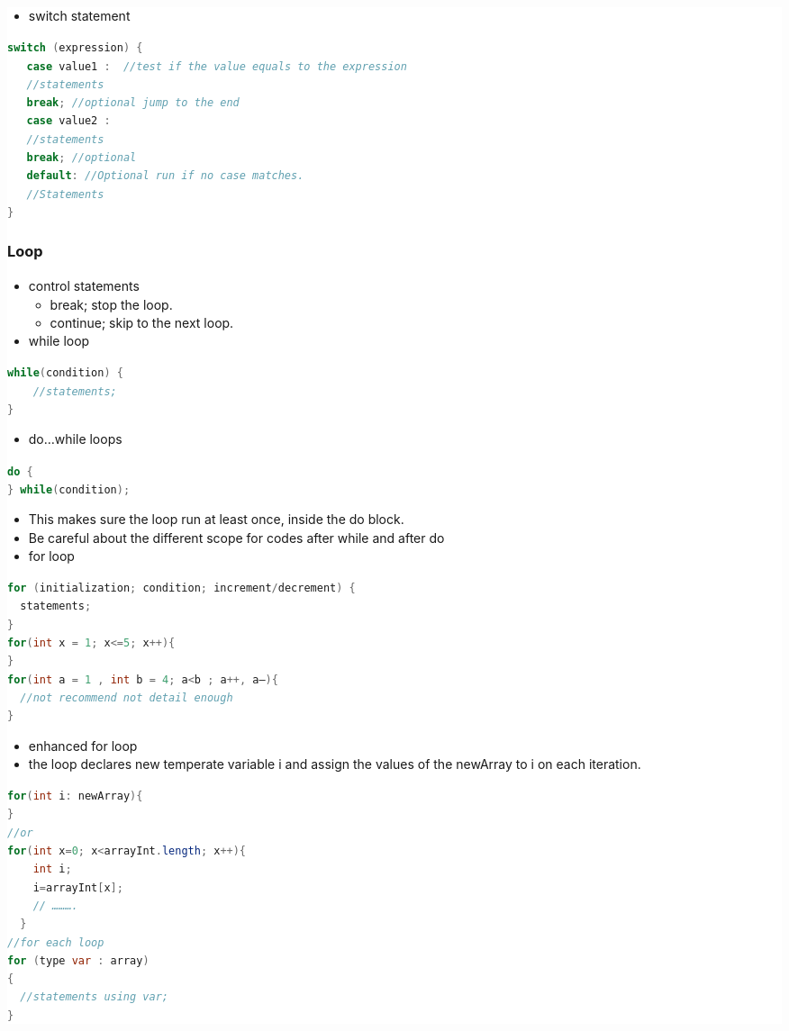- switch statement

```java
switch (expression) {
   case value1 :  //test if the value equals to the expression
   //statements
   break; //optional jump to the end
   case value2 :
   //statements
   break; //optional
   default: //Optional run if no case matches.
   //Statements
}
```

### Loop

- control statements
  - break; stop the loop.
  - continue; skip to the next loop.
- while loop

```java
while(condition) {
	//statements;
}
```

- do…while loops

```java
do {
} while(condition);
```

- This makes sure the loop run at least once, inside the do block.
- Be careful about the different scope for codes after while and after do
- for loop

```java
for (initialization; condition; increment/decrement) {
  statements;
}
for(int x = 1; x<=5; x++){
}
for(int a = 1 , int b = 4; a<b ; a++, a—){
  //not recommend not detail enough
}
```

- enhanced for loop
- the loop declares new temperate variable i and assign the values of the newArray to i on each iteration.

```java
for(int i: newArray){
}
//or
for(int x=0; x<arrayInt.length; x++){
    int i;
    i=arrayInt[x];
    // ……….
  }
//for each loop
for (type var : array)
{
  //statements using var;
}
```
